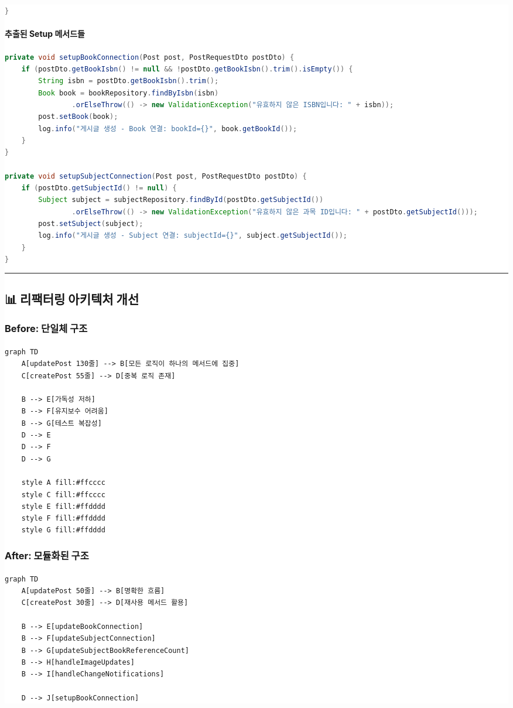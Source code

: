 ```java
}
```

#### **추출된 Setup 메서드들**
```java
private void setupBookConnection(Post post, PostRequestDto postDto) {
    if (postDto.getBookIsbn() != null && !postDto.getBookIsbn().trim().isEmpty()) {
        String isbn = postDto.getBookIsbn().trim();
        Book book = bookRepository.findByIsbn(isbn)
                .orElseThrow(() -> new ValidationException("유효하지 않은 ISBN입니다: " + isbn));
        post.setBook(book);
        log.info("게시글 생성 - Book 연결: bookId={}", book.getBookId());
    }
}

private void setupSubjectConnection(Post post, PostRequestDto postDto) {
    if (postDto.getSubjectId() != null) {
        Subject subject = subjectRepository.findById(postDto.getSubjectId())
                .orElseThrow(() -> new ValidationException("유효하지 않은 과목 ID입니다: " + postDto.getSubjectId()));
        post.setSubject(subject);
        log.info("게시글 생성 - Subject 연결: subjectId={}", subject.getSubjectId());
    }
}
```

---

## 📊 리팩터링 아키텍처 개선

### **Before: 단일체 구조**
```mermaid
graph TD
    A[updatePost 130줄] --> B[모든 로직이 하나의 메서드에 집중]
    C[createPost 55줄] --> D[중복 로직 존재]
    
    B --> E[가독성 저하]
    B --> F[유지보수 어려움]
    B --> G[테스트 복잡성]
    D --> E
    D --> F
    D --> G
    
    style A fill:#ffcccc
    style C fill:#ffcccc
    style E fill:#ffdddd
    style F fill:#ffdddd
    style G fill:#ffdddd
```

### **After: 모듈화된 구조**
```mermaid
graph TD
    A[updatePost 50줄] --> B[명확한 흐름]
    C[createPost 30줄] --> D[재사용 메서드 활용]
    
    B --> E[updateBookConnection]
    B --> F[updateSubjectConnection]
    B --> G[updateSubjectBookReferenceCount]
    B --> H[handleImageUpdates]
    B --> I[handleChangeNotifications]
    
    D --> J[setupBookConnection]
```